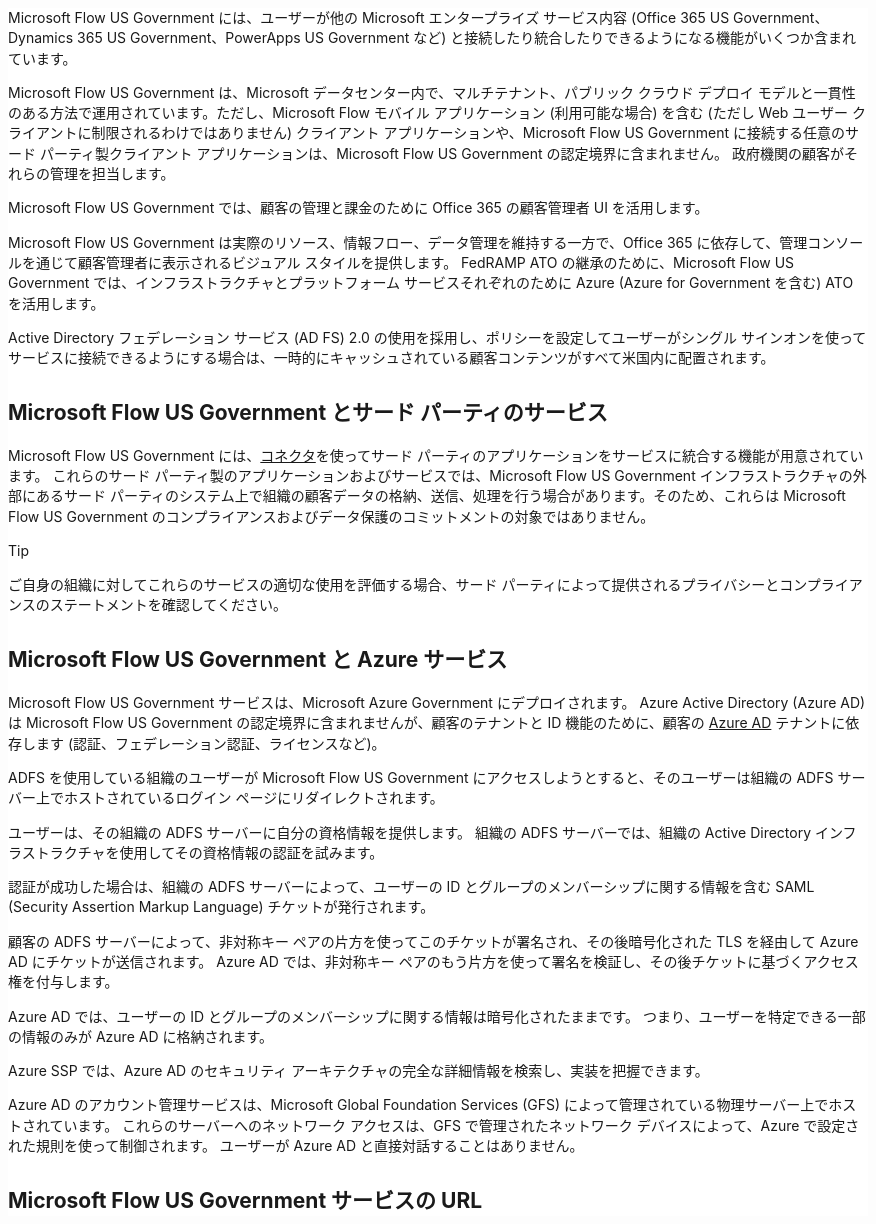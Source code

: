 Microsoft Flow US Government には、ユーザーが他の Microsoft エンタープライズ サービス内容 (Office 365 US Government、Dynamics 365 US Government、PowerApps US Government など) と接続したり統合したりできるようになる機能がいくつか含まれています。

Microsoft Flow US Government は、Microsoft データセンター内で、マルチテナント、パブリック クラウド デプロイ モデルと一貫性のある方法で運用されています。ただし、Microsoft Flow モバイル アプリケーション (利用可能な場合) を含む (ただし Web ユーザー クライアントに制限されるわけではありません) クライアント アプリケーションや、Microsoft Flow US Government に接続する任意のサード パーティ製クライアント アプリケーションは、Microsoft Flow US Government の認定境界に含まれません。 政府機関の顧客がそれらの管理を担当します。

Microsoft Flow US Government では、顧客の管理と課金のために Office 365 の顧客管理者 UI を活用します。

Microsoft Flow US Government は実際のリソース、情報フロー、データ管理を維持する一方で、Office 365 に依存して、管理コンソールを通じて顧客管理者に表示されるビジュアル スタイルを提供します。 FedRAMP ATO の継承のために、Microsoft Flow US Government では、インフラストラクチャとプラットフォーム サービスそれぞれのために Azure (Azure for Government を含む) ATO を活用します。

Active Directory フェデレーション サービス (AD FS) 2.0 の使用を採用し、ポリシーを設定してユーザーがシングル サインオンを使ってサービスに接続できるようにする場合は、一時的にキャッシュされている顧客コンテンツがすべて米国内に配置されます。

## <a name="microsoft-flow-us-government-and-third-party-services"></a>Microsoft Flow US Government とサード パーティのサービス

Microsoft Flow US Government には、[コネクタ](https://docs.microsoft.com/connectors/index)を使ってサード パーティのアプリケーションをサービスに統合する機能が用意されています。 これらのサード パーティ製のアプリケーションおよびサービスでは、Microsoft Flow US Government インフラストラクチャの外部にあるサード パーティのシステム上で組織の顧客データの格納、送信、処理を行う場合があります。そのため、これらは Microsoft Flow US Government のコンプライアンスおよびデータ保護のコミットメントの対象ではありません。

> [!TIP]
> ご自身の組織に対してこれらのサービスの適切な使用を評価する場合、サード パーティによって提供されるプライバシーとコンプライアンスのステートメントを確認してください。

## <a name="microsoft-flow-us-government-and-azure-services"></a>Microsoft Flow US Government と Azure サービス

Microsoft Flow US Government サービスは、Microsoft Azure Government にデプロイされます。 Azure Active Directory (Azure AD) は Microsoft Flow US Government の認定境界に含まれませんが、顧客のテナントと ID 機能のために、顧客の [Azure AD](https://azure.microsoft.com/services/active-directory/) テナントに依存します (認証、フェデレーション認証、ライセンスなど)。

ADFS を使用している組織のユーザーが Microsoft Flow US Government にアクセスしようとすると、そのユーザーは組織の ADFS サーバー上でホストされているログイン ページにリダイレクトされます。

ユーザーは、その組織の ADFS サーバーに自分の資格情報を提供します。 組織の ADFS サーバーでは、組織の Active Directory インフラストラクチャを使用してその資格情報の認証を試みます。

認証が成功した場合は、組織の ADFS サーバーによって、ユーザーの ID とグループのメンバーシップに関する情報を含む SAML (Security Assertion Markup Language) チケットが発行されます。

顧客の ADFS サーバーによって、非対称キー ペアの片方を使ってこのチケットが署名され、その後暗号化された TLS を経由して Azure AD にチケットが送信されます。 Azure AD では、非対称キー ペアのもう片方を使って署名を検証し、その後チケットに基づくアクセス権を付与します。

Azure AD では、ユーザーの ID とグループのメンバーシップに関する情報は暗号化されたままです。 つまり、ユーザーを特定できる一部の情報のみが Azure AD に格納されます。

Azure SSP では、Azure AD のセキュリティ アーキテクチャの完全な詳細情報を検索し、実装を把握できます。

Azure AD のアカウント管理サービスは、Microsoft Global Foundation Services (GFS) によって管理されている物理サーバー上でホストされています。 これらのサーバーへのネットワーク アクセスは、GFS で管理されたネットワーク デバイスによって、Azure で設定された規則を使って制御されます。 ユーザーが Azure AD と直接対話することはありません。

## <a name="microsoft-flow-us-government-service-urls"></a>Microsoft Flow US Government サービスの URL
